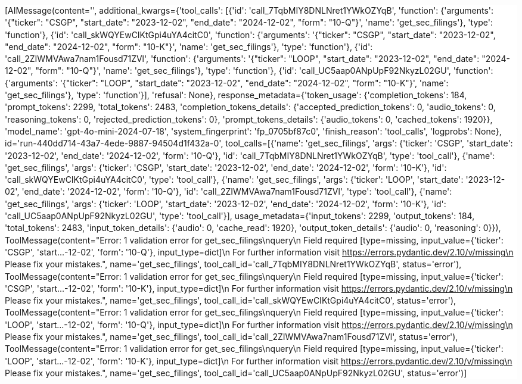 [AIMessage(content='', additional_kwargs={'tool_calls': [{'id': 'call_7TqbMIY8DNLNret1YWkOZYqB', 'function': {'arguments': '{"ticker": "CSGP", "start_date": "2023-12-02", "end_date": "2024-12-02", "form": "10-Q"}', 'name': 'get_sec_filings'}, 'type': 'function'}, {'id': 'call_skWQYEwCIKtGpi4uYA4citC0', 'function': {'arguments': '{"ticker": "CSGP", "start_date": "2023-12-02", "end_date": "2024-12-02", "form": "10-K"}', 'name': 'get_sec_filings'}, 'type': 'function'}, {'id': 'call_2ZIWMVAwa7nam1Fousd71ZVl', 'function': {'arguments': '{"ticker": "LOOP", "start_date": "2023-12-02", "end_date": "2024-12-02", "form": "10-Q"}', 'name': 'get_sec_filings'}, 'type': 'function'}, {'id': 'call_UC5aap0ANpUpF92NkyzL02GU', 'function': {'arguments': '{"ticker": "LOOP", "start_date": "2023-12-02", "end_date": "2024-12-02", "form": "10-K"}', 'name': 'get_sec_filings'}, 'type': 'function'}], 'refusal': None}, response_metadata={'token_usage': {'completion_tokens': 184, 'prompt_tokens': 2299, 'total_tokens': 2483, 'completion_tokens_details': {'accepted_prediction_tokens': 0, 'audio_tokens': 0, 'reasoning_tokens': 0, 'rejected_prediction_tokens': 0}, 'prompt_tokens_details': {'audio_tokens': 0, 'cached_tokens': 1920}}, 'model_name': 'gpt-4o-mini-2024-07-18', 'system_fingerprint': 'fp_0705bf87c0', 'finish_reason': 'tool_calls', 'logprobs': None}, id='run-440dd714-43a7-4ede-9887-94504d1f432a-0', tool_calls=[{'name': 'get_sec_filings', 'args': {'ticker': 'CSGP', 'start_date': '2023-12-02', 'end_date': '2024-12-02', 'form': '10-Q'}, 'id': 'call_7TqbMIY8DNLNret1YWkOZYqB', 'type': 'tool_call'}, {'name': 'get_sec_filings', 'args': {'ticker': 'CSGP', 'start_date': '2023-12-02', 'end_date': '2024-12-02', 'form': '10-K'}, 'id': 'call_skWQYEwCIKtGpi4uYA4citC0', 'type': 'tool_call'}, {'name': 'get_sec_filings', 'args': {'ticker': 'LOOP', 'start_date': '2023-12-02', 'end_date': '2024-12-02', 'form': '10-Q'}, 'id': 'call_2ZIWMVAwa7nam1Fousd71ZVl', 'type': 'tool_call'}, {'name': 'get_sec_filings', 'args': {'ticker': 'LOOP', 'start_date': '2023-12-02', 'end_date': '2024-12-02', 'form': '10-K'}, 'id': 'call_UC5aap0ANpUpF92NkyzL02GU', 'type': 'tool_call'}], usage_metadata={'input_tokens': 2299, 'output_tokens': 184, 'total_tokens': 2483, 'input_token_details': {'audio': 0, 'cache_read': 1920}, 'output_token_details': {'audio': 0, 'reasoning': 0}}), ToolMessage(content="Error: 1 validation error for get_sec_filings\nquery\n  Field required [type=missing, input_value={'ticker': 'CSGP', 'start...-12-02', 'form': '10-Q'}, input_type=dict]\n    For further information visit https://errors.pydantic.dev/2.10/v/missing\n Please fix your mistakes.", name='get_sec_filings', tool_call_id='call_7TqbMIY8DNLNret1YWkOZYqB', status='error'), ToolMessage(content="Error: 1 validation error for get_sec_filings\nquery\n  Field required [type=missing, input_value={'ticker': 'CSGP', 'start...-12-02', 'form': '10-K'}, input_type=dict]\n    For further information visit https://errors.pydantic.dev/2.10/v/missing\n Please fix your mistakes.", name='get_sec_filings', tool_call_id='call_skWQYEwCIKtGpi4uYA4citC0', status='error'), ToolMessage(content="Error: 1 validation error for get_sec_filings\nquery\n  Field required [type=missing, input_value={'ticker': 'LOOP', 'start...-12-02', 'form': '10-Q'}, input_type=dict]\n    For further information visit https://errors.pydantic.dev/2.10/v/missing\n Please fix your mistakes.", name='get_sec_filings', tool_call_id='call_2ZIWMVAwa7nam1Fousd71ZVl', status='error'), ToolMessage(content="Error: 1 validation error for get_sec_filings\nquery\n  Field required [type=missing, input_value={'ticker': 'LOOP', 'start...-12-02', 'form': '10-K'}, input_type=dict]\n    For further information visit https://errors.pydantic.dev/2.10/v/missing\n Please fix your mistakes.", name='get_sec_filings', tool_call_id='call_UC5aap0ANpUpF92NkyzL02GU', status='error')]



